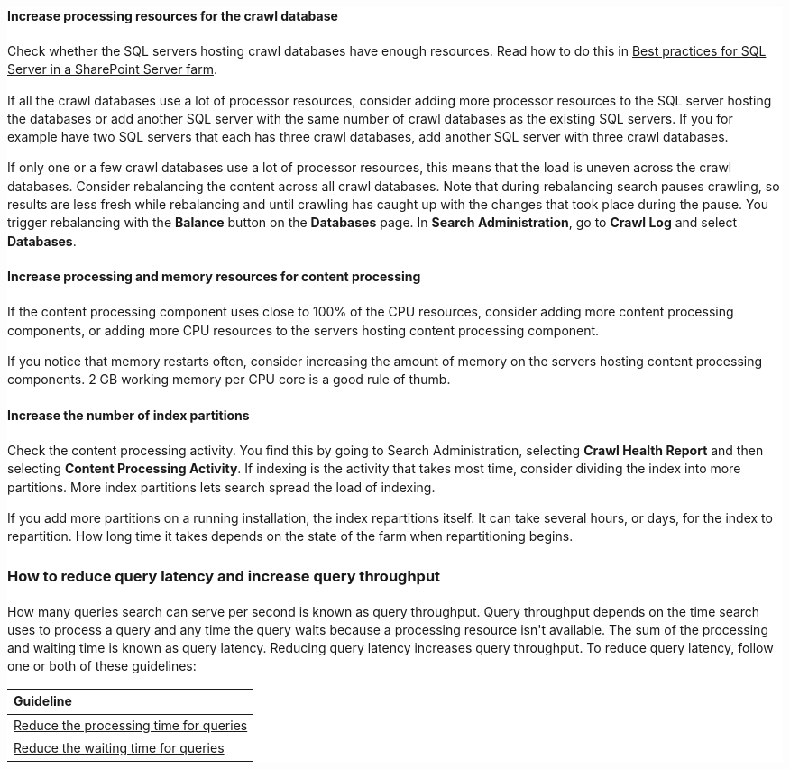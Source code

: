 #### Increase processing resources for the crawl database
<a name="BKMK_ProcessingCrawlDB"> </a>

Check whether the SQL servers hosting crawl databases have enough resources. Read how to do this in [Best practices for SQL Server in a SharePoint Server farm](../administration/best-practices-for-sql-server-in-a-sharepoint-server-farm.md).
  
If all the crawl databases use a lot of processor resources, consider adding more processor resources to the SQL server hosting the databases or add another SQL server with the same number of crawl databases as the existing SQL servers. If you for example have two SQL servers that each has three crawl databases, add another SQL server with three crawl databases.
  
If only one or a few crawl databases use a lot of processor resources, this means that the load is uneven across the crawl databases. Consider rebalancing the content across all crawl databases. Note that during rebalancing search pauses crawling, so results are less fresh while rebalancing and until crawling has caught up with the changes that took place during the pause. You trigger rebalancing with the **Balance** button on the **Databases** page. In **Search Administration**, go to **Crawl Log** and select **Databases**. 
  
#### Increase processing and memory resources for content processing
<a name="BKMK_ProcessingCPC"> </a>

If the content processing component uses close to 100% of the CPU resources, consider adding more content processing components, or adding more CPU resources to the servers hosting content processing component. 
  
If you notice that memory restarts often, consider increasing the amount of memory on the servers hosting content processing components. 2 GB working memory per CPU core is a good rule of thumb.
  
#### Increase the number of index partitions
<a name="BKMK_Partitions"> </a>

Check the content processing activity. You find this by going to Search Administration, selecting **Crawl Health Report** and then selecting **Content Processing Activity**. If indexing is the activity that takes most time, consider dividing the index into more partitions. More index partitions lets search spread the load of indexing. 
  
If you add more partitions on a running installation, the index repartitions itself. It can take several hours, or days, for the index to repartition. How long time it takes depends on the state of the farm when repartitioning begins.
  
### How to reduce query latency and increase query throughput
<a name="BKMK_HowQueryLatency"> </a>

How many queries search can serve per second is known as query throughput. Query throughput depends on the time search uses to process a query and any time the query waits because a processing resource isn't available. The sum of the processing and waiting time is known as query latency. Reducing query latency increases query throughput. To reduce query latency, follow one or both of these guidelines:
  
|                                                  **Guideline**                                                  |
| :-------------------------------------------------------------------------------------------------------------- |
| [Reduce the processing time for queries](redesign-for-specific-performance-requirements.md#BKMK_ProcessingTime) |
| [Reduce the waiting time for queries](redesign-for-specific-performance-requirements.md#BKMK_WaitingTime)       |
   
